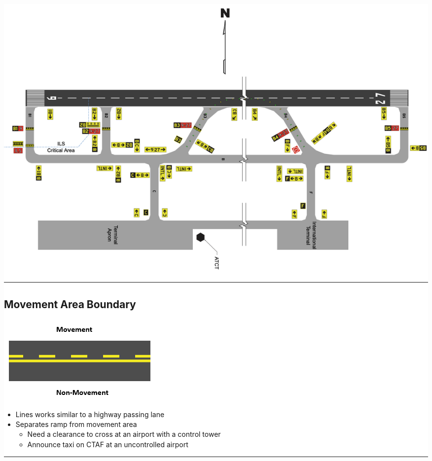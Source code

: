 ![h:500](images/image-2.png)

</div>

---

## Movement Area Boundary

![alt text](images/image-1.png)

- Lines works similar to a highway passing lane
- Separates ramp from movement area
  - Need a clearance to cross at an airport with a control tower
  - Announce taxi on CTAF at an uncontrolled airport

---
